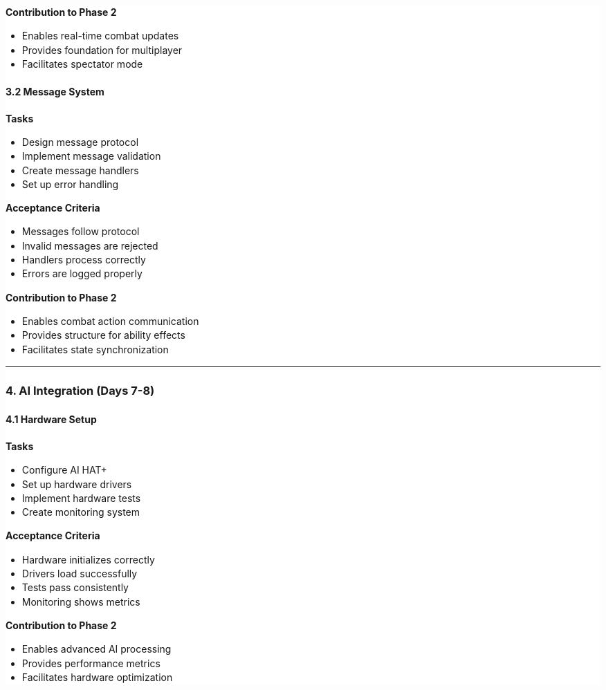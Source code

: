 
**Contribution to Phase 2**

- Enables real-time combat updates
- Provides foundation for multiplayer
- Facilitates spectator mode


#### 3.2 Message System


**Tasks**

- Design message protocol
- Implement message validation
- Create message handlers
- Set up error handling


**Acceptance Criteria**

- Messages follow protocol
- Invalid messages are rejected
- Handlers process correctly
- Errors are logged properly


**Contribution to Phase 2**

- Enables combat action communication
- Provides structure for ability effects
- Facilitates state synchronization


---

### 4. AI Integration (Days 7-8)


#### 4.1 Hardware Setup


**Tasks**

- Configure AI HAT+
- Set up hardware drivers
- Implement hardware tests
- Create monitoring system


**Acceptance Criteria**

- Hardware initializes correctly
- Drivers load successfully
- Tests pass consistently
- Monitoring shows metrics


**Contribution to Phase 2**

- Enables advanced AI processing
- Provides performance metrics
- Facilitates hardware optimization
